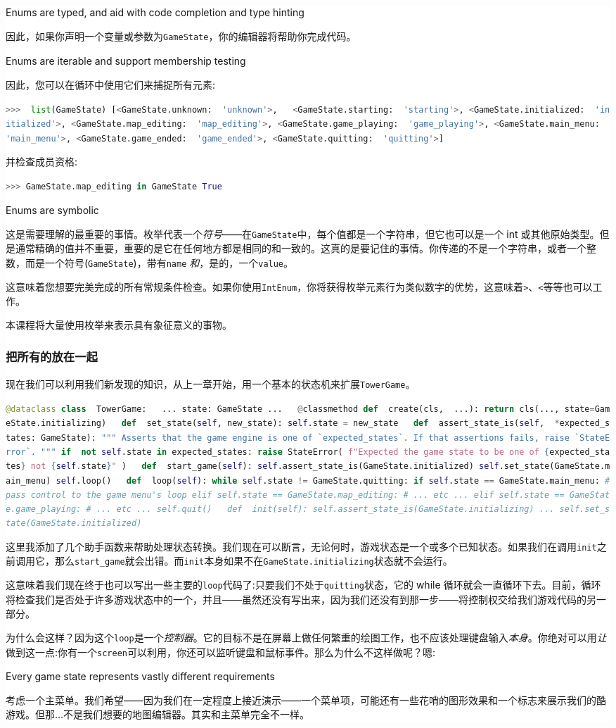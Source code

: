Enums are typed, and aid with code completion and type hinting

因此，如果你声明一个变量或参数为`GameState`，你的编辑器将帮助你完成代码。

Enums are iterable and support membership testing

因此，您可以在循环中使用它们来捕捉所有元素:

```py
>>>  list(GameState) [<GameState.unknown:  'unknown'>,   <GameState.starting:  'starting'>, <GameState.initialized:  'initialized'>, <GameState.map_editing:  'map_editing'>, <GameState.game_playing:  'game_playing'>, <GameState.main_menu:  'main_menu'>, <GameState.game_ended:  'game_ended'>, <GameState.quitting:  'quitting'>]
```

并检查成员资格:

```py
>>> GameState.map_editing in GameState True
```

Enums are symbolic

这是需要理解的最重要的事情。枚举代表一个*符号*——在`GameState`中，每个值都是一个字符串，但它也可以是一个 int 或其他原始类型。但是通常精确的值并不重要，重要的是它在任何地方都是相同的和一致的。这真的是要记住的事情。你传递的不是一个字符串，或者一个整数，而是一个符号(`GameState`)，带有`name` *和*，是的，一个`value`。

这意味着您想要完美完成的所有常规条件检查。如果你使用`IntEnum`，你将获得枚举元素行为类似数字的优势，这意味着`>`、`<`等等也可以工作。

本课程将大量使用枚举来表示具有象征意义的事物。

### 把所有的放在一起

现在我们可以利用我们新发现的知识，从上一章开始，用一个基本的状态机来扩展`TowerGame`。

```py
@dataclass class  TowerGame:   ... state: GameState ...   @classmethod def  create(cls,  ...): return cls(..., state=GameState.initializing)   def  set_state(self, new_state): self.state = new_state   def  assert_state_is(self,  *expected_states: GameState): """ Asserts that the game engine is one of `expected_states`. If that assertions fails, raise `StateError`. """ if  not self.state in expected_states: raise StateError( f"Expected the game state to be one of {expected_states} not {self.state}" )   def  start_game(self): self.assert_state_is(GameState.initialized) self.set_state(GameState.main_menu) self.loop()   def  loop(self): while self.state != GameState.quitting: if self.state == GameState.main_menu: # pass control to the game menu's loop elif self.state == GameState.map_editing: # ... etc ... elif self.state == GameState.game_playing: # ... etc ... self.quit()   def  init(self): self.assert_state_is(GameState.initializing) ... self.set_state(GameState.initialized)
```

这里我添加了几个助手函数来帮助处理状态转换。我们现在可以断言，无论何时，游戏状态是一个或多个已知状态。如果我们在调用`init`之前调用它，那么`start_game`就会出错。而`init`本身如果不在`GameState.initializing`状态就不会运行。

这意味着我们现在终于也可以写出一些主要的`loop`代码了:只要我们不处于`quitting`状态，它的 while 循环就会一直循环下去。目前，循环将检查我们是否处于许多游戏状态中的一个，并且——虽然还没有写出来，因为我们还没有到那一步——将控制权交给我们游戏代码的另一部分。

为什么会这样？因为这个`loop`是一个*控制器*。它的目标不是在屏幕上做任何繁重的绘图工作，也不应该处理键盘输入*本身*。你绝对可以用*让*做到这一点:你有一个`screen`可以利用，你还可以监听键盘和鼠标事件。那么为什么不这样做呢？嗯:

Every game state represents vastly different requirements

考虑一个主菜单。我们希望——因为我们在一定程度上接近演示——一个菜单项，可能还有一些花哨的图形效果和一个标志来展示我们的酷游戏。但那…不是我们想要的地图编辑器。其实和主菜单完全不一样。
